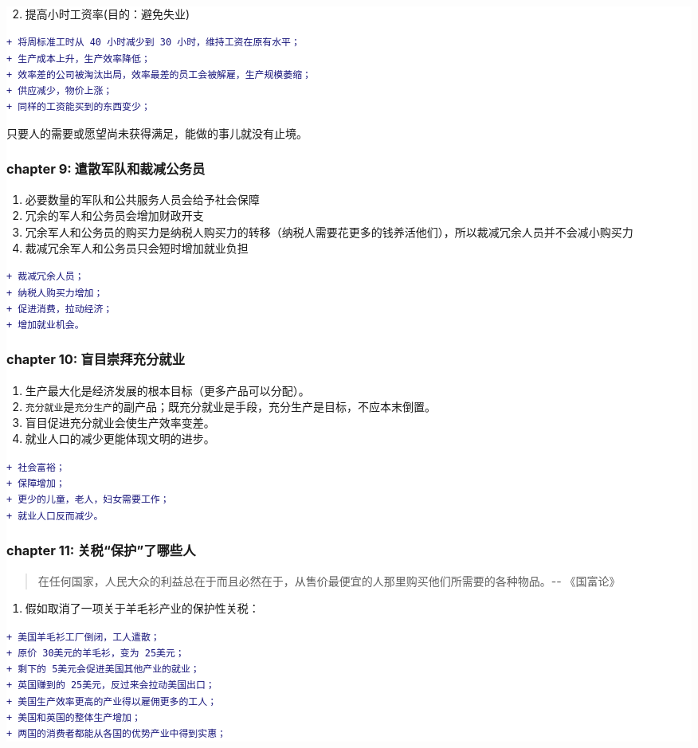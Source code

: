 2. 提高小时工资率(目的：避免失业)

``` diff
+ 将周标准工时从 40 小时减少到 30 小时，维持工资在原有水平；
+ 生产成本上升，生产效率降低；
+ 效率差的公司被淘汰出局，效率最差的员工会被解雇，生产规模萎缩；
+ 供应减少，物价上涨；
+ 同样的工资能买到的东西变少；
```

只要人的需要或愿望尚未获得满足，能做的事儿就没有止境。

### chapter 9: 遣散军队和裁减公务员

1. 必要数量的军队和公共服务人员会给予社会保障
2. 冗余的军人和公务员会增加财政开支
3. 冗余军人和公务员的购买力是纳税人购买力的转移（纳税人需要花更多的钱养活他们），所以裁减冗余人员并不会减小购买力
4. 裁减冗余军人和公务员只会短时增加就业负担

```diff
+ 裁减冗余人员；
+ 纳税人购买力增加；
+ 促进消费，拉动经济；
+ 增加就业机会。
```

### chapter 10: 盲目崇拜充分就业

1. 生产最大化是经济发展的根本目标（更多产品可以分配）。
2. `充分就业`是`充分生产`的副产品；既充分就业是手段，充分生产是目标，不应本末倒置。
3. 盲目促进充分就业会使生产效率变差。
4. 就业人口的减少更能体现文明的进步。

```diff
+ 社会富裕；
+ 保障增加；
+ 更少的儿童，老人，妇女需要工作；
+ 就业人口反而减少。
```

### chapter 11: 关税“保护”了哪些人

> 在任何国家，人民大众的利益总在于而且必然在于，从售价最便宜的人那里购买他们所需要的各种物品。-- 《国富论》

1. 假如取消了一项关于羊毛衫产业的保护性关税：

  ``` diff
  + 美国羊毛衫工厂倒闭，工人遣散；
  + 原价 30美元的羊毛衫，变为 25美元；
  + 剩下的 5美元会促进美国其他产业的就业；
  + 英国赚到的 25美元，反过来会拉动美国出口；
  + 美国生产效率更高的产业得以雇佣更多的工人；
  + 美国和英国的整体生产增加；
  + 两国的消费者都能从各国的优势产业中得到实惠；
  ```
